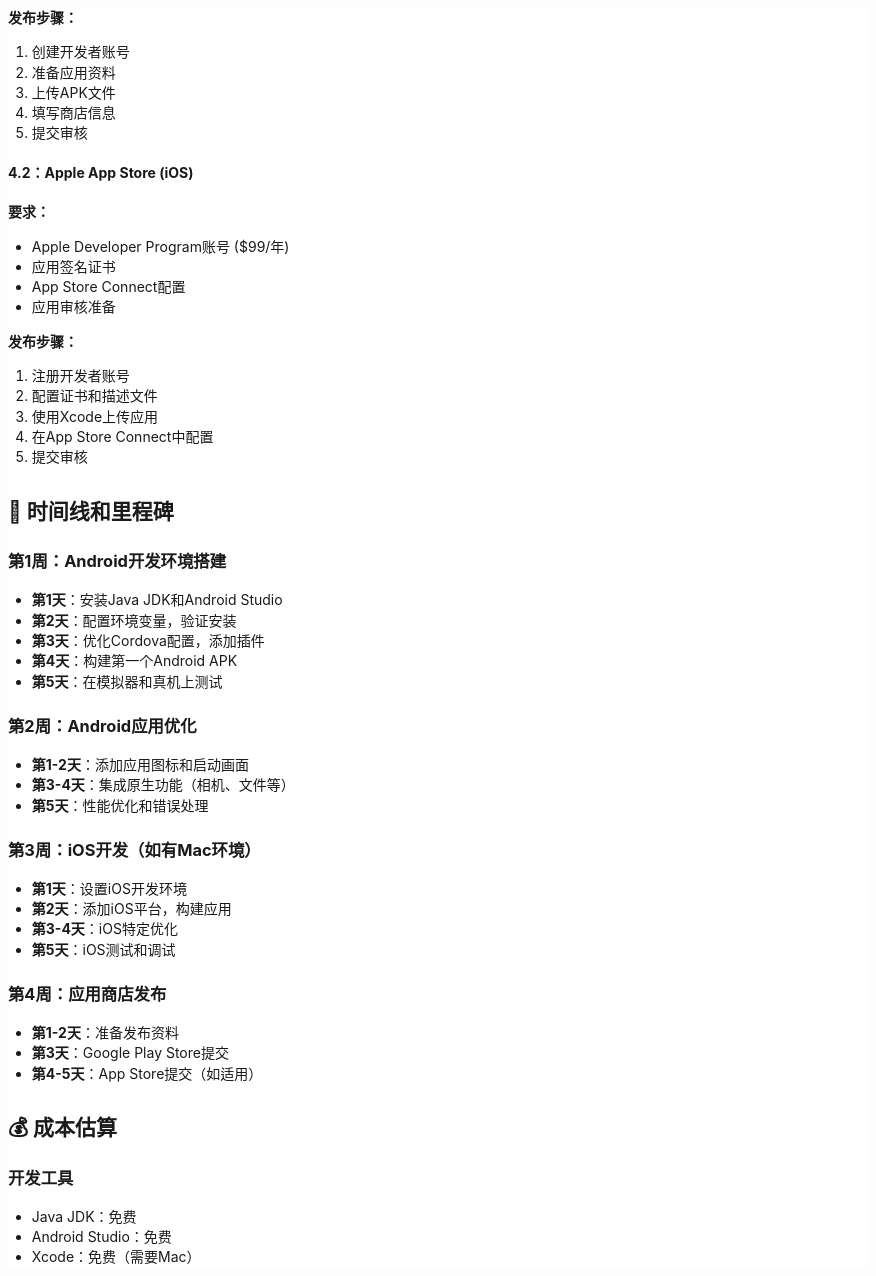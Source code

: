 **发布步骤：**
1. 创建开发者账号
2. 准备应用资料
3. 上传APK文件
4. 填写商店信息
5. 提交审核

#### 4.2：Apple App Store (iOS)
**要求：**
- Apple Developer Program账号 ($99/年)
- 应用签名证书
- App Store Connect配置
- 应用审核准备

**发布步骤：**
1. 注册开发者账号
2. 配置证书和描述文件
3. 使用Xcode上传应用
4. 在App Store Connect中配置
5. 提交审核

## 📅 时间线和里程碑

### 第1周：Android开发环境搭建
- **第1天**：安装Java JDK和Android Studio
- **第2天**：配置环境变量，验证安装
- **第3天**：优化Cordova配置，添加插件
- **第4天**：构建第一个Android APK
- **第5天**：在模拟器和真机上测试

### 第2周：Android应用优化
- **第1-2天**：添加应用图标和启动画面
- **第3-4天**：集成原生功能（相机、文件等）
- **第5天**：性能优化和错误处理

### 第3周：iOS开发（如有Mac环境）
- **第1天**：设置iOS开发环境
- **第2天**：添加iOS平台，构建应用
- **第3-4天**：iOS特定优化
- **第5天**：iOS测试和调试

### 第4周：应用商店发布
- **第1-2天**：准备发布资料
- **第3天**：Google Play Store提交
- **第4-5天**：App Store提交（如适用）

## 💰 成本估算

### 开发工具
- Java JDK：免费
- Android Studio：免费
- Xcode：免费（需要Mac）
